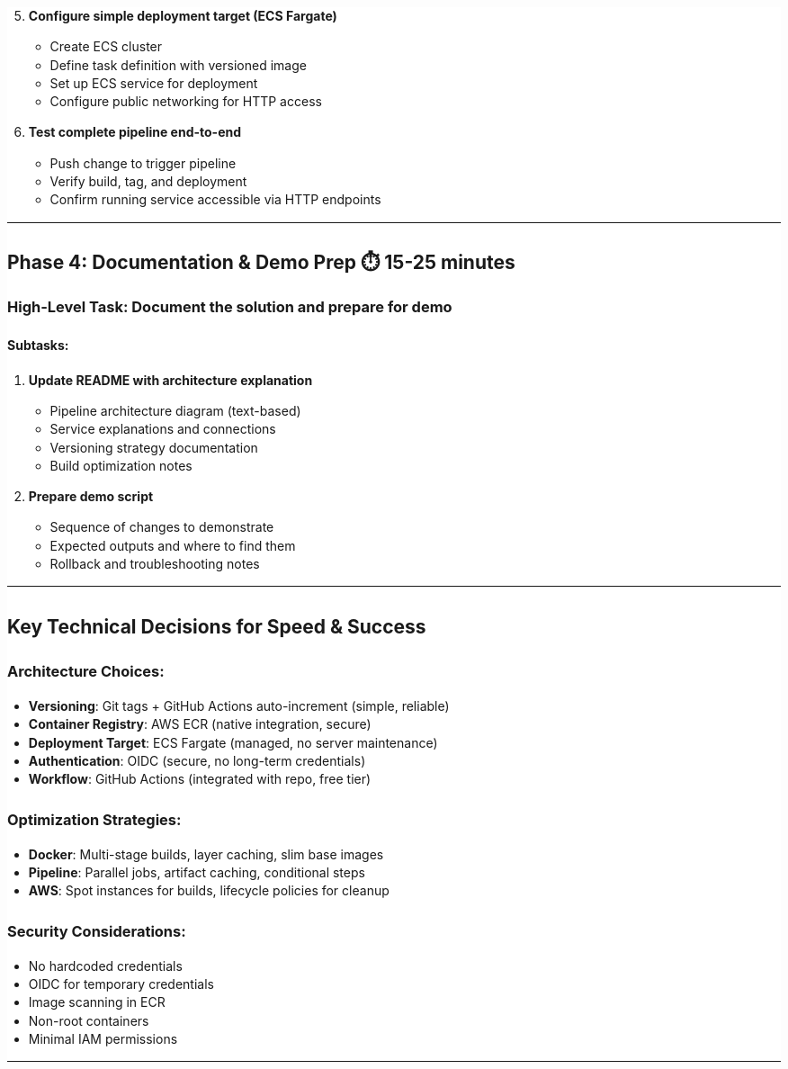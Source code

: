 5. **Configure simple deployment target (ECS Fargate)**
   - Create ECS cluster
   - Define task definition with versioned image
   - Set up ECS service for deployment
   - Configure public networking for HTTP access

6. **Test complete pipeline end-to-end**
   - Push change to trigger pipeline
   - Verify build, tag, and deployment
   - Confirm running service accessible via HTTP endpoints

---

## **Phase 4: Documentation & Demo Prep** ⏱️ 15-25 minutes

### High-Level Task: Document the solution and prepare for demo

#### Subtasks:
1. **Update README with architecture explanation**
   - Pipeline architecture diagram (text-based)
   - Service explanations and connections
   - Versioning strategy documentation
   - Build optimization notes

2. **Prepare demo script**
   - Sequence of changes to demonstrate
   - Expected outputs and where to find them
   - Rollback and troubleshooting notes

---

## **Key Technical Decisions for Speed & Success**

### Architecture Choices:
- **Versioning**: Git tags + GitHub Actions auto-increment (simple, reliable)
- **Container Registry**: AWS ECR (native integration, secure)
- **Deployment Target**: ECS Fargate (managed, no server maintenance)
- **Authentication**: OIDC (secure, no long-term credentials)
- **Workflow**: GitHub Actions (integrated with repo, free tier)

### Optimization Strategies:
- **Docker**: Multi-stage builds, layer caching, slim base images
- **Pipeline**: Parallel jobs, artifact caching, conditional steps
- **AWS**: Spot instances for builds, lifecycle policies for cleanup

### Security Considerations:
- No hardcoded credentials
- OIDC for temporary credentials
- Image scanning in ECR
- Non-root containers
- Minimal IAM permissions

---